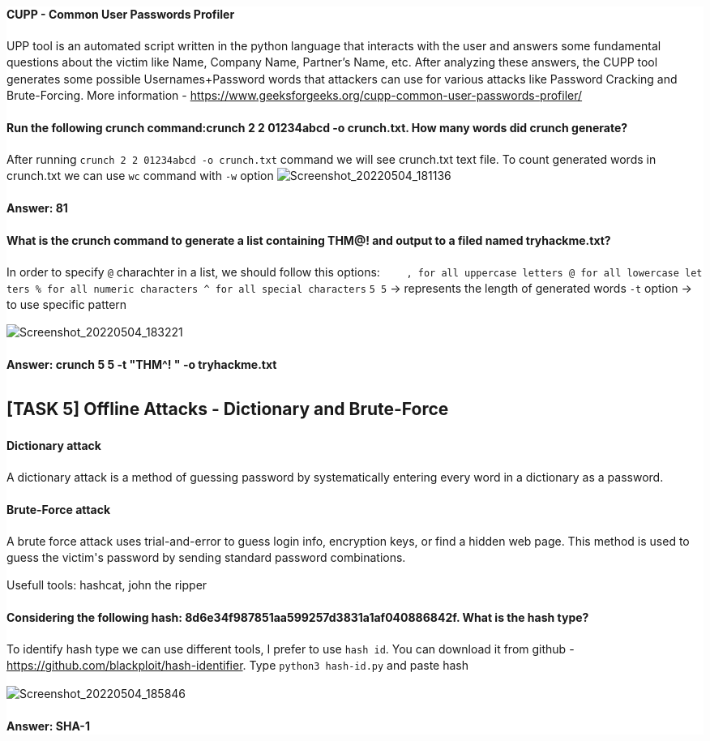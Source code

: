 #### CUPP - Common User Passwords Profiler
UPP tool is an automated script written in the python language that interacts with the user and answers some fundamental questions about the victim like Name, Company Name, Partner’s Name, etc. After analyzing these answers, the CUPP tool generates some possible Usernames+Password words that attackers can use for various attacks like Password Cracking and Brute-Forcing. More information - https://www.geeksforgeeks.org/cupp-common-user-passwords-profiler/

#### Run the following crunch command:crunch 2 2 01234abcd -o crunch.txt. How many words did crunch generate?
After running `crunch 2 2 01234abcd -o crunch.txt` command we will see crunch.txt text file. To count generated words in crunch.txt we can use `wc` command with `-w` option
![Screenshot_20220504_181136](https://user-images.githubusercontent.com/86546994/166678770-dabd1469-20f2-4eb0-998a-8709c5ed0565.png)
#### Answer: 81

#### What is the crunch command to generate a list containing THM@! and output to a filed named tryhackme.txt?

In order to specify `@` charachter in a list, we should follow this options:
`    , for all uppercase letters
    @ for all lowercase letters
    % for all numeric characters
    ^ for all special characters`
`5 5` -> represents the length of generated words
`-t` option -> to use specific pattern

![Screenshot_20220504_183221](https://user-images.githubusercontent.com/86546994/166684097-d4691e3e-cc1a-41cf-8836-41b9bd6cd90d.png)

#### Answer: crunch 5 5 -t "THM^! " -o tryhackme.txt

## [TASK 5] Offline Attacks - Dictionary and Brute-Force
#### Dictionary attack
A dictionary attack is a method of guessing password by systematically entering every word in a dictionary as a password. 

#### Brute-Force attack
A brute force attack uses trial-and-error to guess login info, encryption keys, or find a hidden web page. This method is used to guess the victim's password by sending standard password combinations.

Usefull tools: hashcat, john the ripper

#### Considering the following hash: 8d6e34f987851aa599257d3831a1af040886842f. What is the hash type?
To identify hash type we can use different tools, I prefer to use `hash id`. You can download it from github - https://github.com/blackploit/hash-identifier.
Type `python3 hash-id.py` and paste hash

![Screenshot_20220504_185846](https://user-images.githubusercontent.com/86546994/166686381-cb0bfa3c-29e2-4c55-a56e-53fd58e19087.png)

#### Answer: SHA-1
